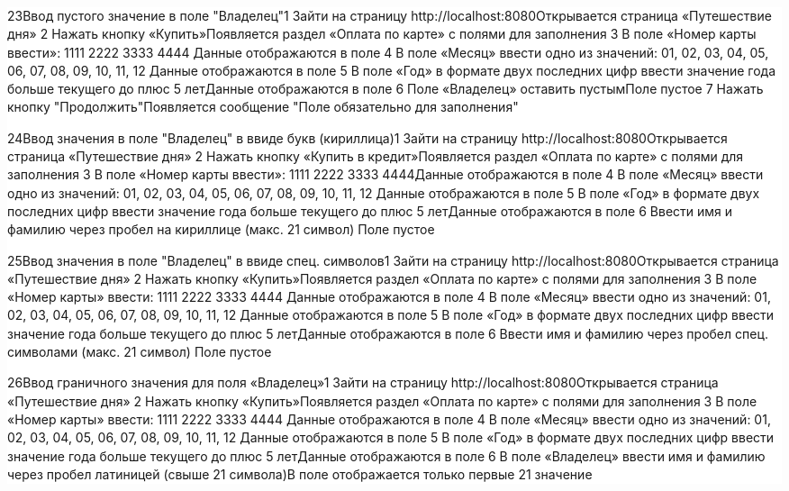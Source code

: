 
<tr><td colspan="1" rowspan="7" valign="top">23</td><td colspan="1" rowspan="7" valign="top">Ввод пустого значение в поле "Владелец"</td><td colspan="1" valign="top">1 Зайти на страницу http://localhost:8080</td><td colspan="1" valign="top">Открывается страница «Путешествие дня»</td></tr>
<tr><td colspan="1" valign="top">2 Нажать кнопку «Купить»</td><td colspan="1" valign="top">Появляется раздел «Оплата по карте» с полями для заполнения</td></tr>
<tr><td colspan="1" valign="top">3 В поле «Номер карты ввести»: 1111 2222 3333 4444 </td><td colspan="1" valign="top">Данные отображаются в поле</td></tr>
<tr><td colspan="1" valign="top">4 В поле «Месяц» ввести одно из значений: 01, 02, 03, 04, 05, 06, 07, 08, 09, 10, 11, 12 </td><td colspan="1" valign="top">Данные отображаются в поле</td></tr>
<tr><td colspan="1" valign="top">5 В поле «Год» в формате двух последних цифр ввести значение года больше текущего до плюс 5 лет</td><td colspan="1" valign="top">Данные отображаются в поле</td></tr>
<tr><td colspan="1" valign="top">6 Поле «Владелец» оставить пустым</td><td colspan="1" valign="top">Поле пустое</td></tr>
<tr><td colspan="1" valign="top">7 Нажать кнопку "Продолжить"</td><td colspan="1" valign="top">Появляется сообщение "Поле обязательно для заполнения"</td></tr></p></td></tr>


<tr><td colspan="1" rowspan="6" valign="top">24</td><td colspan="1" rowspan="6" valign="top">Ввод значения в поле "Владелец" в ввиде букв (кириллица)</td><td colspan="1" valign="top">1 Зайти на страницу http://localhost:8080</td><td colspan="1" valign="top">Открывается страница «Путешествие дня»</td></tr>
<tr><td colspan="1" valign="top">2 Нажать кнопку «Купить в кредит»</td><td colspan="1" valign="top">Появляется раздел «Оплата по карте» с полями для заполнения</td></tr>
<tr><td colspan="1" valign="top">3 В поле «Номер карты ввести»: 1111 2222 3333 4444</td><td colspan="1" valign="top">Данные отображаются в поле</td></tr>
<tr><td colspan="1" valign="top">4 В поле «Месяц» ввести одно из значений: 01, 02, 03, 04, 05, 06, 07, 08, 09, 10, 11, 12 </td><td colspan="1" valign="top">Данные отображаются в поле</td></tr>
<tr><td colspan="1" valign="top">5 В поле «Год» в формате двух последних цифр ввести значение года больше текущего до плюс 5 лет</td><td colspan="1" valign="top">Данные отображаются в поле</td></tr>
<tr><td colspan="1" valign="top">6 Ввести имя и фамилию через пробел на кириллице (макс. 21 символ) </td><td colspan="1" valign="top">Поле пустое</td></tr></td></tr></p></td></tr>


<tr><td colspan="1" rowspan="6" valign="top">25</td><td colspan="1" rowspan="6" valign="top">Ввод значения в поле "Владелец" в ввиде спец. символов</td><td colspan="1" valign="top">1 Зайти на страницу http://localhost:8080</td><td colspan="1" valign="top">Открывается страница «Путешествие дня»</td></tr>
<tr><td colspan="1" valign="top">2 Нажать кнопку «Купить»</td><td colspan="1" valign="top">Появляется раздел «Оплата по карте» с полями для заполнения</td></tr>
<tr><td colspan="1" valign="top">3 В поле «Номер карты» ввести: 1111 2222 3333 4444 </td><td colspan="1" valign="top">Данные отображаются в поле</td></tr>
<tr><td colspan="1" valign="top">4 В поле «Месяц» ввести одно из значений: 01, 02, 03, 04, 05, 06, 07, 08, 09, 10, 11, 12 </td><td colspan="1" valign="top">Данные отображаются в поле</td></tr>
<tr><td colspan="1" valign="top">5 В поле «Год» в формате двух последних цифр ввести значение года больше текущего до плюс 5 лет</td><td colspan="1" valign="top">Данные отображаются в поле</td></tr>
<tr><td colspan="1" valign="top">6 Ввести имя и фамилию через пробел спец. символами (макс. 21 символ) </td><td colspan="1" valign="top">Поле пустое</td></tr></p></td></tr>


<tr><td colspan="1" rowspan="6" valign="top">26</td><td colspan="1" rowspan="6" valign="top">Ввод граничного значения для поля «Владелец»</td><td colspan="1" valign="top">1 Зайти на страницу http://localhost:8080</td><td colspan="1" valign="top">Открывается страница «Путешествие дня»</td></tr>
<tr><td colspan="1" valign="top">2 Нажать кнопку «Купить»</td><td colspan="1" valign="top">Появляется раздел «Оплата по карте» с полями для заполнения</td></tr>
<tr><td colspan="1" valign="top">3 В поле «Номер карты» ввести: 1111 2222 3333 4444  </td><td colspan="1" valign="top">Данные отображаются в поле</td></tr>
<tr><td colspan="1" valign="top">4 В поле «Месяц» ввести одно из значений: 01, 02, 03, 04, 05, 06, 07, 08, 09, 10, 11, 12 </td><td colspan="1" valign="top">Данные отображаются в поле</td></tr>
<tr><td colspan="1" valign="top">5 В поле «Год» в формате двух последних цифр ввести значение года больше текущего до плюс 5 лет</td><td colspan="1" valign="top">Данные отображаются в поле</td></tr>
<tr><td colspan="1" valign="top">6 В поле «Владелец» ввести имя и фамилию через пробел латиницей (свыше 21 символа)</td><td colspan="1" valign="top">В поле отображается только первые 21 значение</td></tr></p></td></tr>
